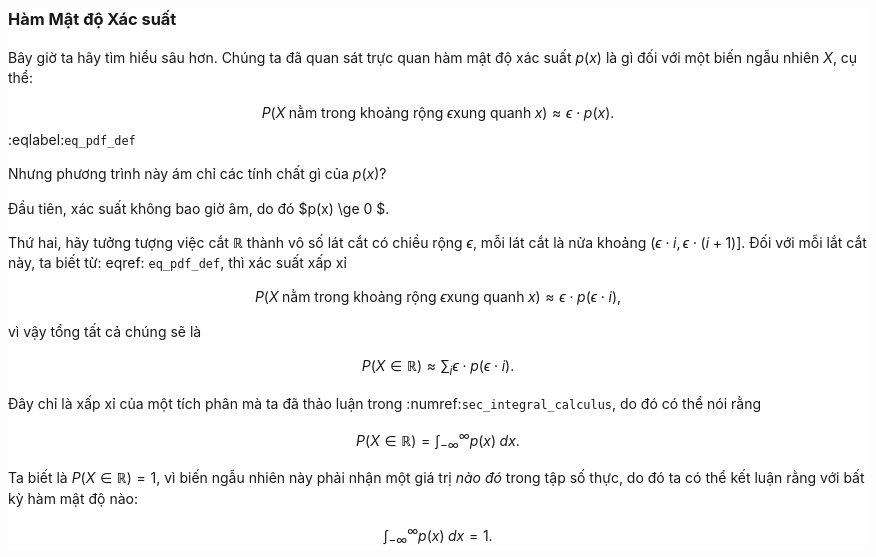 


### Hàm Mật độ Xác suất




Bây giờ ta hãy tìm hiểu sâu hơn.
Chúng ta đã quan sát trực quan hàm mật độ xác suất $p(x)$ là gì đối với một biến ngẫu nhiên $X$, cụ thể:


$$P(X \; \text{nằm trong khoảng rộng}\; \epsilon \text{xung quanh}\; x ) \approx \epsilon \cdot p(x).$$
:eqlabel:`eq_pdf_def`




Nhưng phương trình này ám chỉ các tính chất gì của $p(x)$?




Đầu tiên, xác suất không bao giờ âm, do đó $p(x) \ge 0 $.




Thứ hai, hãy tưởng tượng việc cắt $\mathbb{R}$ thành vô số lát cắt có chiều rộng $\epsilon$, mỗi lát cắt là nửa khoảng $(\epsilon\cdot i, \epsilon \cdot (i + 1)]$.
Đối với mỗi lắt cắt này, ta biết từ: eqref: `eq_pdf_def`, thì xác suất xấp xỉ


$$
P(X \; \text{nằm trong khoảng rộng}\; \epsilon \text{xung quanh}\; x ) \approx \epsilon \cdot p(\epsilon \cdot i),
$$




vì vậy tổng tất cả chúng sẽ là


$$
P(X\in\mathbb{R}) \approx \sum_i \epsilon \cdot p(\epsilon\cdot i).
$$




Đây chỉ là xấp xỉ của một tích phân mà ta đã thảo luận trong :numref:`sec_integral_calculus`, do đó có thể nói rằng


$$
P(X\in\mathbb{R}) = \int_{-\infty}^{\infty} p(x) \; dx.
$$




Ta biết là $P(X\in\mathbb{R}) = 1$, vì biến ngẫu nhiên này phải nhận một giá trị *nào đó* trong tập số thực, do đó ta có thể kết luận rằng với bất kỳ hàm mật độ nào:


$$
\int_{-\infty}^{\infty} p(x) \; dx = 1.
$$
